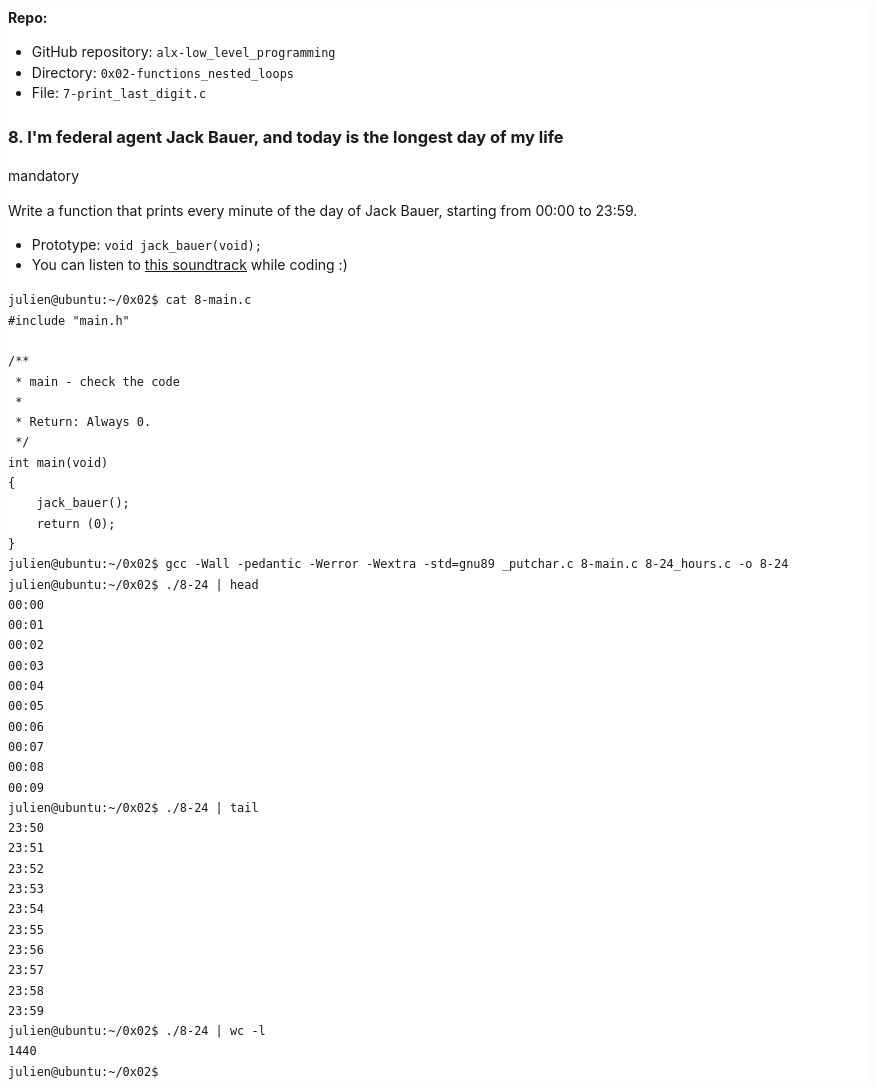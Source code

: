 **Repo:**

-   GitHub repository:  `alx-low_level_programming`
-   Directory:  `0x02-functions_nested_loops`
-   File:  `7-print_last_digit.c`
### 8. I'm federal agent Jack Bauer, and today is the longest day of my life

mandatory

Write a function that prints every minute of the day of Jack Bauer, starting from 00:00 to 23:59.

-   Prototype:  `void jack_bauer(void);`
-   You can listen to  [this soundtrack](https://intranet.alxswe.com/rltoken/aNwRcWg7MPM1J2lYuuuBjA "this soundtrack")  while coding :)

```
julien@ubuntu:~/0x02$ cat 8-main.c
#include "main.h"

/**
 * main - check the code
 *
 * Return: Always 0.
 */
int main(void)
{
    jack_bauer();
    return (0);
}
julien@ubuntu:~/0x02$ gcc -Wall -pedantic -Werror -Wextra -std=gnu89 _putchar.c 8-main.c 8-24_hours.c -o 8-24
julien@ubuntu:~/0x02$ ./8-24 | head
00:00
00:01
00:02
00:03
00:04
00:05
00:06
00:07
00:08
00:09
julien@ubuntu:~/0x02$ ./8-24 | tail
23:50
23:51
23:52
23:53
23:54
23:55
23:56
23:57
23:58
23:59
julien@ubuntu:~/0x02$ ./8-24 | wc -l
1440
julien@ubuntu:~/0x02$ 

```
